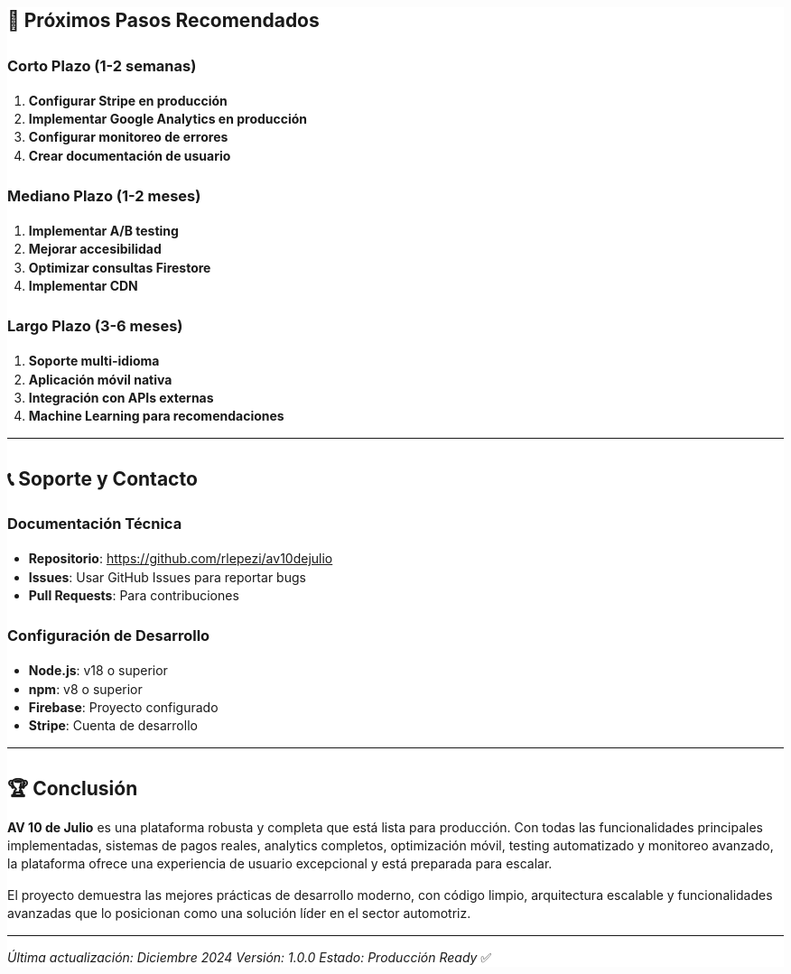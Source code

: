 
## 🎯 **Próximos Pasos Recomendados**

### **Corto Plazo (1-2 semanas)**
1. **Configurar Stripe en producción**
2. **Implementar Google Analytics en producción**
3. **Configurar monitoreo de errores**
4. **Crear documentación de usuario**

### **Mediano Plazo (1-2 meses)**
1. **Implementar A/B testing**
2. **Mejorar accesibilidad**
3. **Optimizar consultas Firestore**
4. **Implementar CDN**

### **Largo Plazo (3-6 meses)**
1. **Soporte multi-idioma**
2. **Aplicación móvil nativa**
3. **Integración con APIs externas**
4. **Machine Learning para recomendaciones**

---

## 📞 **Soporte y Contacto**

### **Documentación Técnica**
- **Repositorio**: https://github.com/rlepezi/av10dejulio
- **Issues**: Usar GitHub Issues para reportar bugs
- **Pull Requests**: Para contribuciones

### **Configuración de Desarrollo**
- **Node.js**: v18 o superior
- **npm**: v8 o superior
- **Firebase**: Proyecto configurado
- **Stripe**: Cuenta de desarrollo

---

## 🏆 **Conclusión**

**AV 10 de Julio** es una plataforma robusta y completa que está lista para producción. Con todas las funcionalidades principales implementadas, sistemas de pagos reales, analytics completos, optimización móvil, testing automatizado y monitoreo avanzado, la plataforma ofrece una experiencia de usuario excepcional y está preparada para escalar.

El proyecto demuestra las mejores prácticas de desarrollo moderno, con código limpio, arquitectura escalable y funcionalidades avanzadas que lo posicionan como una solución líder en el sector automotriz.

---

*Última actualización: Diciembre 2024*
*Versión: 1.0.0*
*Estado: Producción Ready* ✅

